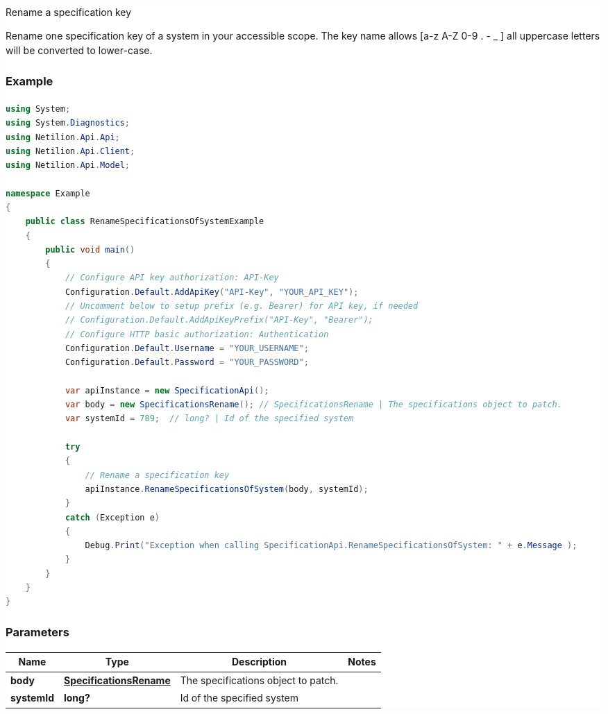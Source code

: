 Rename a specification key

Rename one specification key of a system in your accessible scope. The key name allows [a-z A-Z 0-9 . - _ ] all uppercase letters will be converted to lower-case.

### Example
```csharp
using System;
using System.Diagnostics;
using Netilion.Api.Api;
using Netilion.Api.Client;
using Netilion.Api.Model;

namespace Example
{
    public class RenameSpecificationsOfSystemExample
    {
        public void main()
        {
            // Configure API key authorization: API-Key
            Configuration.Default.AddApiKey("API-Key", "YOUR_API_KEY");
            // Uncomment below to setup prefix (e.g. Bearer) for API key, if needed
            // Configuration.Default.AddApiKeyPrefix("API-Key", "Bearer");
            // Configure HTTP basic authorization: Authentication
            Configuration.Default.Username = "YOUR_USERNAME";
            Configuration.Default.Password = "YOUR_PASSWORD";

            var apiInstance = new SpecificationApi();
            var body = new SpecificationsRename(); // SpecificationsRename | The specifications object to patch.
            var systemId = 789;  // long? | Id of the specified system

            try
            {
                // Rename a specification key
                apiInstance.RenameSpecificationsOfSystem(body, systemId);
            }
            catch (Exception e)
            {
                Debug.Print("Exception when calling SpecificationApi.RenameSpecificationsOfSystem: " + e.Message );
            }
        }
    }
}
```

### Parameters

Name | Type | Description  | Notes
------------- | ------------- | ------------- | -------------
 **body** | [**SpecificationsRename**](SpecificationsRename.md)| The specifications object to patch. | 
 **systemId** | **long?**| Id of the specified system | 
